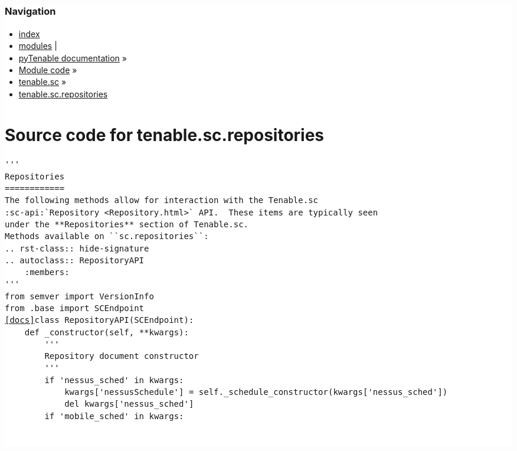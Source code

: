 <!DOCTYPE html>
<html lang="en">
  <head>
    <meta charset="utf-8" />
    <meta name="viewport" content="width=device-width, initial-scale=1.0" />
    <link rel="index" title="Index" href="../../../genindex.md" />
  </head><body>
    <div class="related" role="navigation" aria-label="related navigation">
      <h3>Navigation</h3>
      <ul>
        <li class="right" style="margin-right: 10px">
          <a href="../../../genindex.md" title="General Index"
             accesskey="I">index</a></li>
        <li class="right" >
          <a href="../../../py-modindex.md" title="Python Module Index"
             >modules</a> |</li>
        <li class="nav-item nav-item-0"><a href="../../../README.md">pyTenable  documentation</a> &#187;</li>
          <li class="nav-item nav-item-1"><a href="../../index.md" >Module code</a> &#187;</li>
          <li class="nav-item nav-item-2"><a href="../sc.md" accesskey="U">tenable.sc</a> &#187;</li>
        <li class="nav-item nav-item-this"><a href="">tenable.sc.repositories</a></li> 
      </ul>
    </div>  
    <div class="document">
      <div class="documentwrapper">
          <div class="body" role="main">
  <h1>Source code for tenable.sc.repositories</h1><div class="highlight"><pre>
<span></span><span class="sd">&#39;&#39;&#39;</span>
<span class="sd">Repositories</span>
<span class="sd">============</span>
<span class="sd">The following methods allow for interaction with the Tenable.sc</span>
<span class="sd">:sc-api:`Repository &lt;Repository.html&gt;` API.  These items are typically seen</span>
<span class="sd">under the **Repositories** section of Tenable.sc.</span>
<span class="sd">Methods available on ``sc.repositories``:</span>
<span class="sd">.. rst-class:: hide-signature</span>
<span class="sd">.. autoclass:: RepositoryAPI</span>
<span class="sd">    :members:</span>
<span class="sd">&#39;&#39;&#39;</span>
<span class="kn">from</span> <span class="nn">semver</span> <span class="kn">import</span> <span class="n">VersionInfo</span>
<span class="kn">from</span> <span class="nn">.base</span> <span class="kn">import</span> <span class="n">SCEndpoint</span>
<div class="viewcode-block" id="RepositoryAPI"><a class="viewcode-back" href="../../../tenable.sc.md#tenable.sc.repositories.RepositoryAPI">[docs]</a><span class="k">class</span> <span class="nc">RepositoryAPI</span><span class="p">(</span><span class="n">SCEndpoint</span><span class="p">):</span>
    <span class="k">def</span> <span class="nf">_constructor</span><span class="p">(</span><span class="bp">self</span><span class="p">,</span> <span class="o">**</span><span class="n">kwargs</span><span class="p">):</span>
        <span class="sd">&#39;&#39;&#39;</span>
<span class="sd">        Repository document constructor</span>
<span class="sd">        &#39;&#39;&#39;</span>
        <span class="k">if</span> <span class="s1">&#39;nessus_sched&#39;</span> <span class="ow">in</span> <span class="n">kwargs</span><span class="p">:</span>
            <span class="n">kwargs</span><span class="p">[</span><span class="s1">&#39;nessusSchedule&#39;</span><span class="p">]</span> <span class="o">=</span> <span class="bp">self</span><span class="o">.</span><span class="n">_schedule_constructor</span><span class="p">(</span><span class="n">kwargs</span><span class="p">[</span><span class="s1">&#39;nessus_sched&#39;</span><span class="p">])</span>
            <span class="k">del</span> <span class="n">kwargs</span><span class="p">[</span><span class="s1">&#39;nessus_sched&#39;</span><span class="p">]</span>
        <span class="k">if</span> <span class="s1">&#39;mobile_sched&#39;</span> <span class="ow">in</span> <span class="n">kwargs</span><span class="p">:</span>
